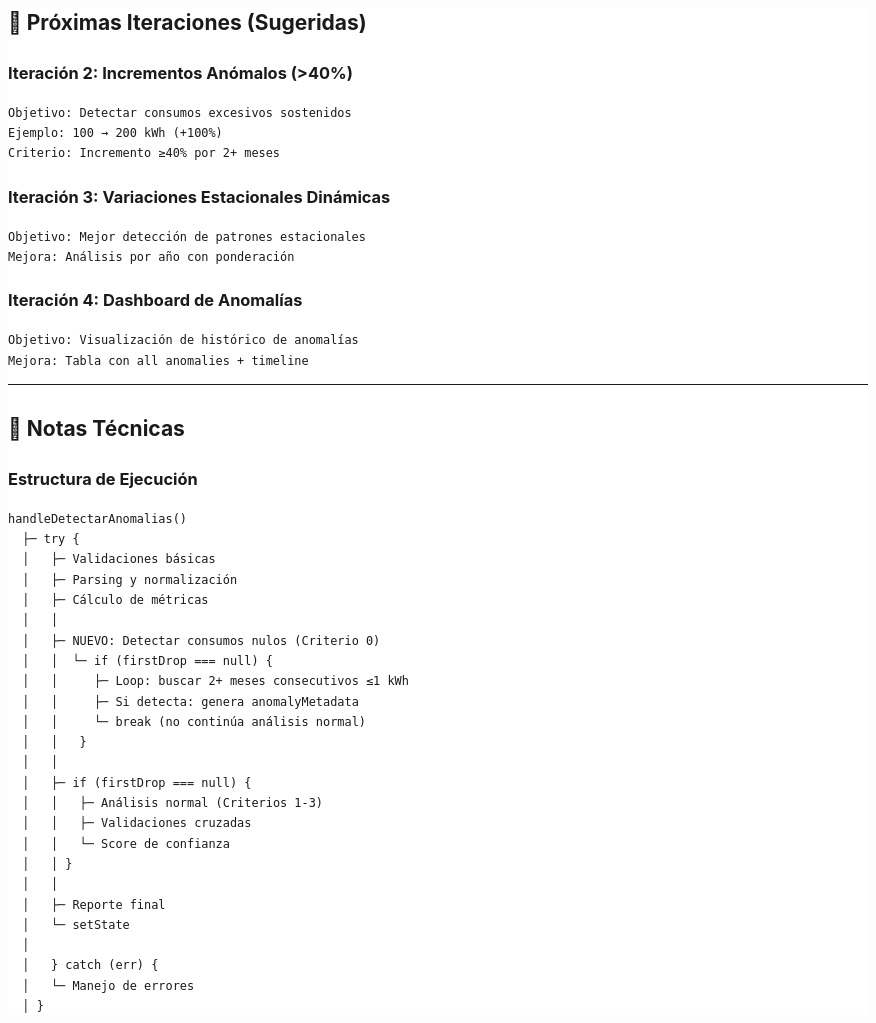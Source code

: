
## 🚀 Próximas Iteraciones (Sugeridas)

### Iteración 2: Incrementos Anómalos (>40%)
```
Objetivo: Detectar consumos excesivos sostenidos
Ejemplo: 100 → 200 kWh (+100%)
Criterio: Incremento ≥40% por 2+ meses
```

### Iteración 3: Variaciones Estacionales Dinámicas
```
Objetivo: Mejor detección de patrones estacionales
Mejora: Análisis por año con ponderación
```

### Iteración 4: Dashboard de Anomalías
```
Objetivo: Visualización de histórico de anomalías
Mejora: Tabla con all anomalies + timeline
```

---

## 📝 Notas Técnicas

### Estructura de Ejecución

```
handleDetectarAnomalias()
  ├─ try {
  │   ├─ Validaciones básicas
  │   ├─ Parsing y normalización
  │   ├─ Cálculo de métricas
  │   │
  │   ├─ NUEVO: Detectar consumos nulos (Criterio 0)
  │   │  └─ if (firstDrop === null) {
  │   │     ├─ Loop: buscar 2+ meses consecutivos ≤1 kWh
  │   │     ├─ Si detecta: genera anomalyMetadata
  │   │     └─ break (no continúa análisis normal)
  │   │   }
  │   │
  │   ├─ if (firstDrop === null) {
  │   │   ├─ Análisis normal (Criterios 1-3)
  │   │   ├─ Validaciones cruzadas
  │   │   └─ Score de confianza
  │   │ }
  │   │
  │   ├─ Reporte final
  │   └─ setState
  │
  │   } catch (err) {
  │   └─ Manejo de errores
  │ }
```
